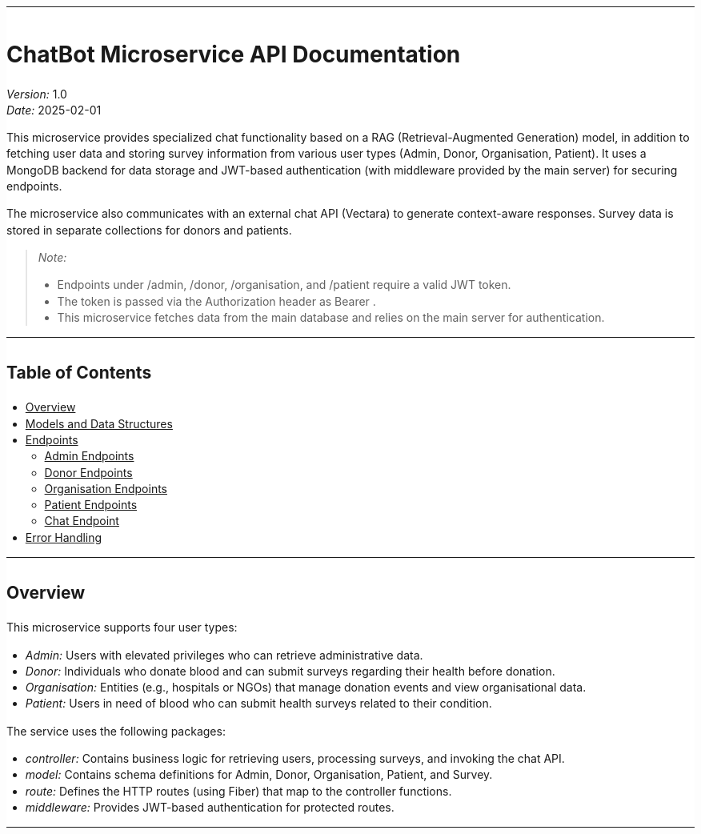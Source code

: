 
---

# ChatBot Microservice API Documentation

*Version:* 1.0  
*Date:* 2025-02-01

This microservice provides specialized chat functionality based on a RAG (Retrieval-Augmented Generation) model, in addition to fetching user data and storing survey information from various user types (Admin, Donor, Organisation, Patient). It uses a MongoDB backend for data storage and JWT-based authentication (with middleware provided by the main server) for securing endpoints.

The microservice also communicates with an external chat API (Vectara) to generate context-aware responses. Survey data is stored in separate collections for donors and patients.

> *Note:*  
> - Endpoints under /admin, /donor, /organisation, and /patient require a valid JWT token.  
> - The token is passed via the Authorization header as Bearer <token>.  
> - This microservice fetches data from the main database and relies on the main server for authentication.

---

## Table of Contents

- [Overview](#overview)
- [Models and Data Structures](#models-and-data-structures)
- [Endpoints](#endpoints)
  - [Admin Endpoints](#admin-endpoints)
  - [Donor Endpoints](#donor-endpoints)
  - [Organisation Endpoints](#organisation-endpoints)
  - [Patient Endpoints](#patient-endpoints)
  - [Chat Endpoint](#chat-endpoint)
- [Error Handling](#error-handling)

---

## Overview

This microservice supports four user types:

- *Admin:* Users with elevated privileges who can retrieve administrative data.
- *Donor:* Individuals who donate blood and can submit surveys regarding their health before donation.
- *Organisation:* Entities (e.g., hospitals or NGOs) that manage donation events and view organisational data.
- *Patient:* Users in need of blood who can submit health surveys related to their condition.

The service uses the following packages:

- *controller:* Contains business logic for retrieving users, processing surveys, and invoking the chat API.
- *model:* Contains schema definitions for Admin, Donor, Organisation, Patient, and Survey.
- *route:* Defines the HTTP routes (using Fiber) that map to the controller functions.
- *middleware:* Provides JWT-based authentication for protected routes.

---